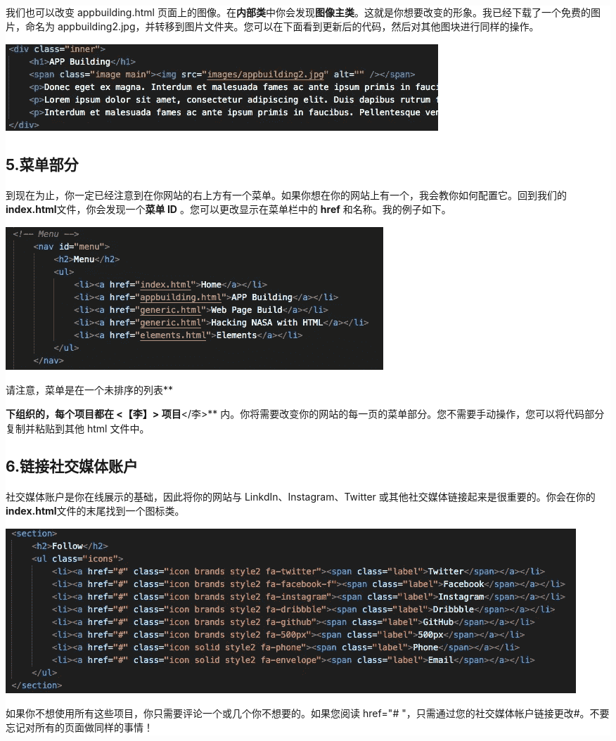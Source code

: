 我们也可以改变 appbuilding.html 页面上的图像。在**内部类**中你会发现**图像主类**。这就是你想要改变的形象。我已经下载了一个免费的图片，命名为 appbuilding2.jpg，并转移到图片文件夹。您可以在下面看到更新后的代码，然后对其他图块进行同样的操作。

![](img/634c1028a1b5808f9fc1dc50291434fb.png)

## 5.菜单部分

到现在为止，你一定已经注意到在你网站的右上方有一个菜单。如果你想在你的网站上有一个，我会教你如何配置它。回到我们的**index.html**文件，你会发现一个**菜单 ID** 。您可以更改显示在菜单栏中的 **href** 和名称。我的例子如下。

![](img/0d32c74e9700891d038b9275cd723906.png)

请注意，菜单是在一个未排序的列表**<ul></ul>**下组织的，每个项目都在 **<【李】>** 项目**</李>** 内。你将需要改变你的网站的每一页的菜单部分。您不需要手动操作，您可以将代码部分复制并粘贴到其他 html 文件中。

## 6.链接社交媒体账户

社交媒体账户是你在线展示的基础，因此将你的网站与 LinkdIn、Instagram、Twitter 或其他社交媒体链接起来是很重要的。你会在你的**index.html**文件的末尾找到一个图标类。

![](img/3a1db4645651daa29ca06357cb3b91ed.png)

如果你不想使用所有这些项目，你只需要评论一个或几个你不想要的。如果您阅读 href="# "，只需通过您的社交媒体帐户链接更改#。不要忘记对所有的页面做同样的事情！

